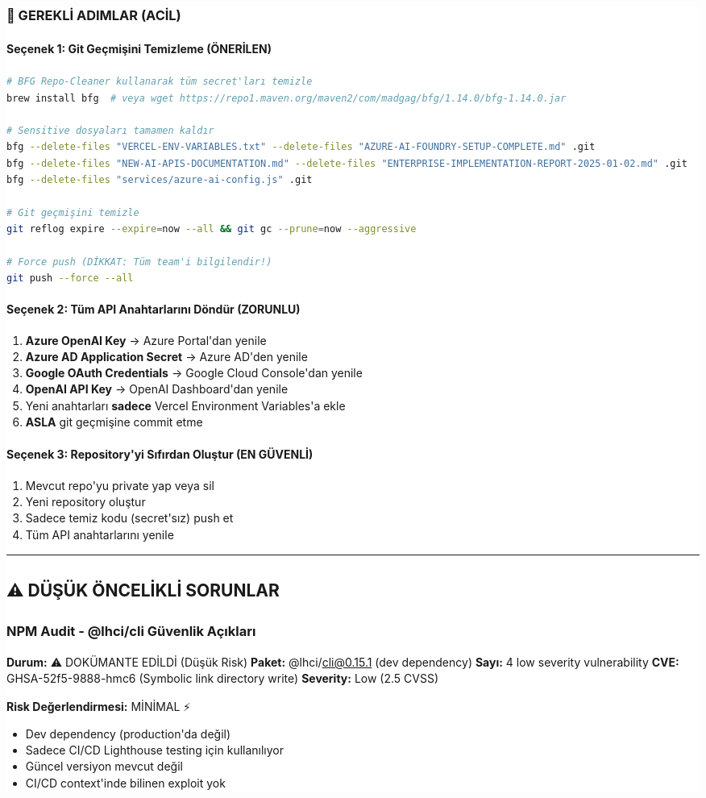 ### 🚨 GEREKLİ ADIMLAR (ACİL)

#### Seçenek 1: Git Geçmişini Temizleme (ÖNERİLEN)
```bash
# BFG Repo-Cleaner kullanarak tüm secret'ları temizle
brew install bfg  # veya wget https://repo1.maven.org/maven2/com/madgag/bfg/1.14.0/bfg-1.14.0.jar

# Sensitive dosyaları tamamen kaldır
bfg --delete-files "VERCEL-ENV-VARIABLES.txt" --delete-files "AZURE-AI-FOUNDRY-SETUP-COMPLETE.md" .git
bfg --delete-files "NEW-AI-APIS-DOCUMENTATION.md" --delete-files "ENTERPRISE-IMPLEMENTATION-REPORT-2025-01-02.md" .git
bfg --delete-files "services/azure-ai-config.js" .git

# Git geçmişini temizle
git reflog expire --expire=now --all && git gc --prune=now --aggressive

# Force push (DİKKAT: Tüm team'i bilgilendir!)
git push --force --all
```

#### Seçenek 2: Tüm API Anahtarlarını Döndür (ZORUNLU)
1. **Azure OpenAI Key** → Azure Portal'dan yenile
2. **Azure AD Application Secret** → Azure AD'den yenile
3. **Google OAuth Credentials** → Google Cloud Console'dan yenile
4. **OpenAI API Key** → OpenAI Dashboard'dan yenile
5. Yeni anahtarları **sadece** Vercel Environment Variables'a ekle
6. **ASLA** git geçmişine commit etme

#### Seçenek 3: Repository'yi Sıfırdan Oluştur (EN GÜVENLİ)
1. Mevcut repo'yu private yap veya sil
2. Yeni repository oluştur
3. Sadece temiz kodu (secret'sız) push et
4. Tüm API anahtarlarını yenile

---

## ⚠️ DÜŞÜK ÖNCELİKLİ SORUNLAR

### NPM Audit - @lhci/cli Güvenlik Açıkları
**Durum:** ⚠️ DOKÜMANTE EDİLDİ (Düşük Risk)
**Paket:** @lhci/cli@0.15.1 (dev dependency)
**Sayı:** 4 low severity vulnerability
**CVE:** GHSA-52f5-9888-hmc6 (Symbolic link directory write)
**Severity:** Low (2.5 CVSS)

**Risk Değerlendirmesi:** MİNİMAL ⚡
- Dev dependency (production'da değil)
- Sadece CI/CD Lighthouse testing için kullanılıyor
- Güncel versiyon mevcut değil
- CI/CD context'inde bilinen exploit yok
